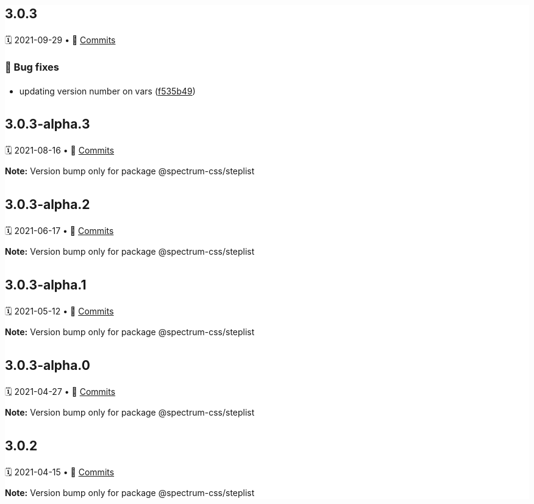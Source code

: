 ## 3.0.3

🗓 2021-09-29 • 📝 [Commits](https://github.com/adobe/spectrum-css/compare/@spectrum-css/steplist@3.0.3-alpha.3...@spectrum-css/steplist@3.0.3)

### 🐛 Bug fixes

- updating version number on vars ([f535b49](https://github.com/adobe/spectrum-css/commit/f535b49))

<a name="3.0.3-alpha.3"></a>

## 3.0.3-alpha.3

🗓 2021-08-16 • 📝 [Commits](https://github.com/adobe/spectrum-css/compare/@spectrum-css/steplist@3.0.3-alpha.2...@spectrum-css/steplist@3.0.3-alpha.3)

**Note:** Version bump only for package @spectrum-css/steplist

<a name="3.0.3-alpha.2"></a>

## 3.0.3-alpha.2

🗓 2021-06-17 • 📝 [Commits](https://github.com/adobe/spectrum-css/compare/@spectrum-css/steplist@3.0.3-alpha.1...@spectrum-css/steplist@3.0.3-alpha.2)

**Note:** Version bump only for package @spectrum-css/steplist

<a name="3.0.3-alpha.1"></a>

## 3.0.3-alpha.1

🗓 2021-05-12 • 📝 [Commits](https://github.com/adobe/spectrum-css/compare/@spectrum-css/steplist@3.0.3-alpha.0...@spectrum-css/steplist@3.0.3-alpha.1)

**Note:** Version bump only for package @spectrum-css/steplist

<a name="3.0.3-alpha.0"></a>

## 3.0.3-alpha.0

🗓 2021-04-27 • 📝 [Commits](https://github.com/adobe/spectrum-css/compare/@spectrum-css/steplist@3.0.2...@spectrum-css/steplist@3.0.3-alpha.0)

**Note:** Version bump only for package @spectrum-css/steplist

<a name="3.0.2"></a>

## 3.0.2

🗓 2021-04-15 • 📝 [Commits](https://github.com/adobe/spectrum-css/compare/@spectrum-css/steplist@3.0.1...@spectrum-css/steplist@3.0.2)

**Note:** Version bump only for package @spectrum-css/steplist

<a name="3.0.1"></a>
